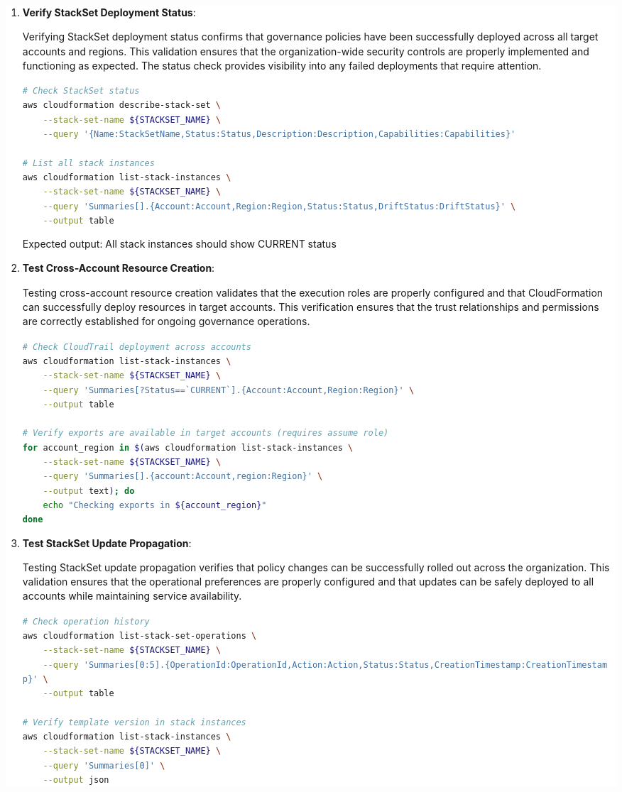 1. **Verify StackSet Deployment Status**:

   Verifying StackSet deployment status confirms that governance policies have been successfully deployed across all target accounts and regions. This validation ensures that the organization-wide security controls are properly implemented and functioning as expected. The status check provides visibility into any failed deployments that require attention.

   ```bash
   # Check StackSet status
   aws cloudformation describe-stack-set \
       --stack-set-name ${STACKSET_NAME} \
       --query '{Name:StackSetName,Status:Status,Description:Description,Capabilities:Capabilities}'
   
   # List all stack instances
   aws cloudformation list-stack-instances \
       --stack-set-name ${STACKSET_NAME} \
       --query 'Summaries[].{Account:Account,Region:Region,Status:Status,DriftStatus:DriftStatus}' \
       --output table
   ```

   Expected output: All stack instances should show CURRENT status

2. **Test Cross-Account Resource Creation**:

   Testing cross-account resource creation validates that the execution roles are properly configured and that CloudFormation can successfully deploy resources in target accounts. This verification ensures that the trust relationships and permissions are correctly established for ongoing governance operations.

   ```bash
   # Check CloudTrail deployment across accounts
   aws cloudformation list-stack-instances \
       --stack-set-name ${STACKSET_NAME} \
       --query 'Summaries[?Status==`CURRENT`].{Account:Account,Region:Region}' \
       --output table
   
   # Verify exports are available in target accounts (requires assume role)
   for account_region in $(aws cloudformation list-stack-instances \
       --stack-set-name ${STACKSET_NAME} \
       --query 'Summaries[].{account:Account,region:Region}' \
       --output text); do
       echo "Checking exports in ${account_region}"
   done
   ```

3. **Test StackSet Update Propagation**:

   Testing StackSet update propagation verifies that policy changes can be successfully rolled out across the organization. This validation ensures that the operational preferences are properly configured and that updates can be safely deployed to all accounts while maintaining service availability.

   ```bash
   # Check operation history
   aws cloudformation list-stack-set-operations \
       --stack-set-name ${STACKSET_NAME} \
       --query 'Summaries[0:5].{OperationId:OperationId,Action:Action,Status:Status,CreationTimestamp:CreationTimestamp}' \
       --output table
   
   # Verify template version in stack instances
   aws cloudformation list-stack-instances \
       --stack-set-name ${STACKSET_NAME} \
       --query 'Summaries[0]' \
       --output json
   ```
